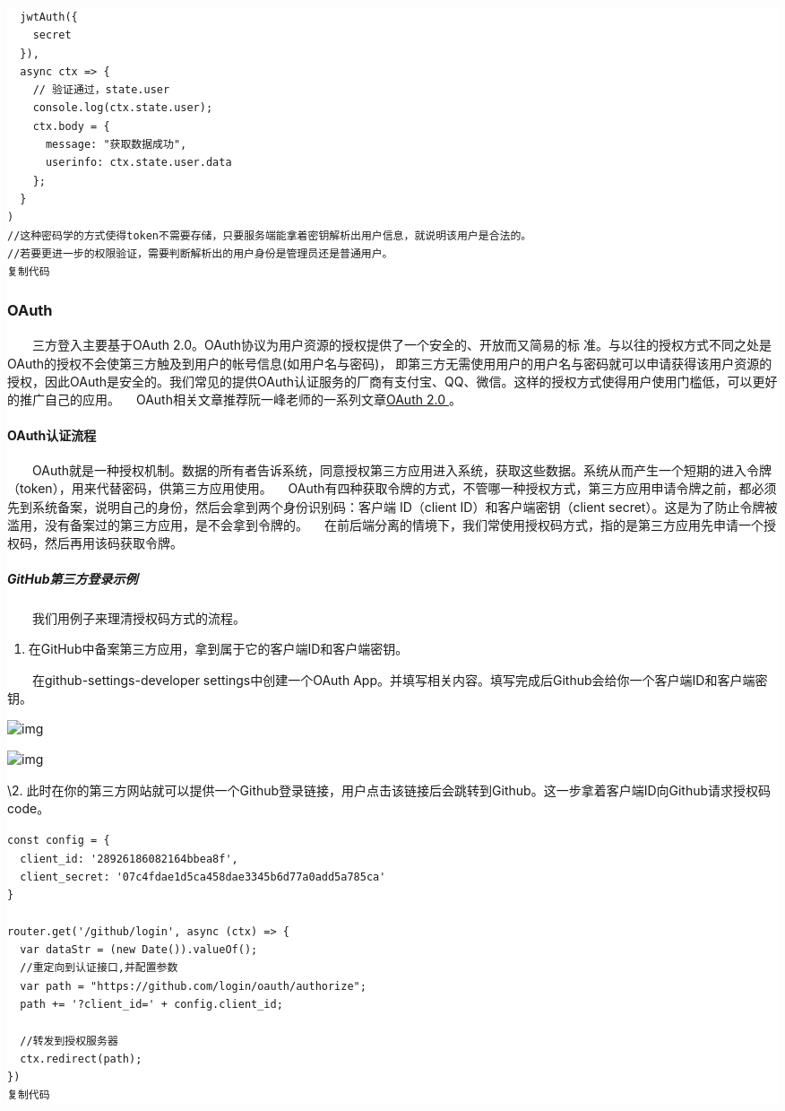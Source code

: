 ```
  jwtAuth({
    secret
  }),
  async ctx => {
    // 验证通过，state.user
    console.log(ctx.state.user);
    ctx.body = {
      message: "获取数据成功",
      userinfo: ctx.state.user.data 
    };
  }
)
//这种密码学的方式使得token不需要存储，只要服务端能拿着密钥解析出用户信息，就说明该用户是合法的。
//若要更进一步的权限验证，需要判断解析出的用户身份是管理员还是普通用户。
复制代码
```

### OAuth

  三方登入主要基于OAuth 2.0。OAuth协议为用户资源的授权提供了一个安全的、开放而又简易的标 准。与以往的授权方式不同之处是OAuth的授权不会使第三方触及到用户的帐号信息(如用户名与密码)， 即第三方无需使用用户的用户名与密码就可以申请获得该用户资源的授权，因此OAuth是安全的。我们常见的提供OAuth认证服务的厂商有支付宝、QQ、微信。这样的授权方式使得用户使用门槛低，可以更好的推广自己的应用。
  OAuth相关文章推荐阮一峰老师的一系列文章[OAuth 2.0 ](https://link.juejin.cn?target=http%3A%2F%2Fwww.ruanyifeng.com%2Fblog%2F2019%2F04%2Foauth_design.html)。

#### OAuth认证流程

  OAuth就是一种授权机制。数据的所有者告诉系统，同意授权第三方应用进入系统，获取这些数据。系统从而产生一个短期的进入令牌（token），用来代替密码，供第三方应用使用。
  OAuth有四种获取令牌的方式，不管哪一种授权方式，第三方应用申请令牌之前，都必须先到系统备案，说明自己的身份，然后会拿到两个身份识别码：客户端 ID（client ID）和客户端密钥（client secret）。这是为了防止令牌被滥用，没有备案过的第三方应用，是不会拿到令牌的。
  在前后端分离的情境下，我们常使用授权码方式，指的是第三方应用先申请一个授权码，然后再用该码获取令牌。

##### GitHub第三方登录示例

  我们用例子来理清授权码方式的流程。

1. 在GitHub中备案第三方应用，拿到属于它的客户端ID和客户端密钥。

  在github-settings-developer settings中创建一个OAuth App。并填写相关内容。填写完成后Github会给你一个客户端ID和客户端密钥。

![img](https://p1-jj.byteimg.com/tos-cn-i-t2oaga2asx/gold-user-assets/2019/6/13/16b4ec2927416360~tplv-t2oaga2asx-zoom-in-crop-mark:1304:0:0:0.awebp)





![img](https://p1-jj.byteimg.com/tos-cn-i-t2oaga2asx/gold-user-assets/2019/6/13/16b4ec65ac38384a~tplv-t2oaga2asx-zoom-in-crop-mark:1304:0:0:0.awebp)


 \2. 此时在你的第三方网站就可以提供一个Github登录链接，用户点击该链接后会跳转到Github。这一步拿着客户端ID向Github请求授权码code。



```
const config = {
  client_id: '28926186082164bbea8f',
  client_secret: '07c4fdae1d5ca458dae3345b6d77a0add5a785ca'
}

router.get('/github/login', async (ctx) => {
  var dataStr = (new Date()).valueOf();
  //重定向到认证接口,并配置参数
  var path = "https://github.com/login/oauth/authorize";
  path += '?client_id=' + config.client_id;

  //转发到授权服务器
  ctx.redirect(path);
})
复制代码
```